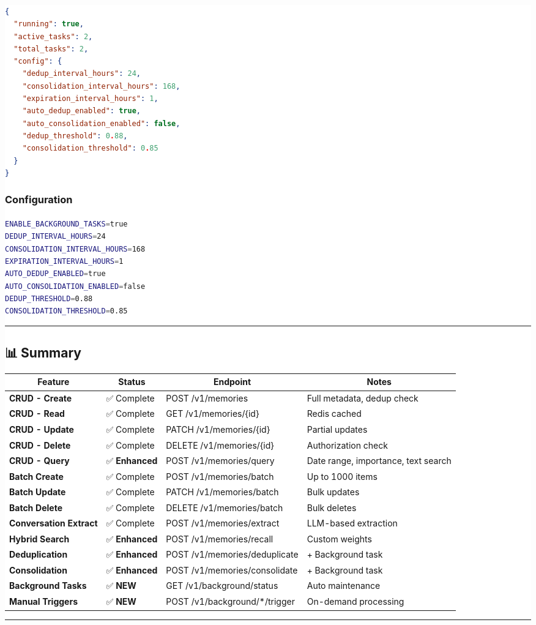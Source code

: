 ```json
{
  "running": true,
  "active_tasks": 2,
  "total_tasks": 2,
  "config": {
    "dedup_interval_hours": 24,
    "consolidation_interval_hours": 168,
    "expiration_interval_hours": 1,
    "auto_dedup_enabled": true,
    "auto_consolidation_enabled": false,
    "dedup_threshold": 0.88,
    "consolidation_threshold": 0.85
  }
}
```

### Configuration

```bash
ENABLE_BACKGROUND_TASKS=true
DEDUP_INTERVAL_HOURS=24
CONSOLIDATION_INTERVAL_HOURS=168
EXPIRATION_INTERVAL_HOURS=1
AUTO_DEDUP_ENABLED=true
AUTO_CONSOLIDATION_ENABLED=false
DEDUP_THRESHOLD=0.88
CONSOLIDATION_THRESHOLD=0.85
```

---

## 📊 Summary

| Feature | Status | Endpoint | Notes |
|---------|--------|----------|-------|
| **CRUD - Create** | ✅ Complete | POST /v1/memories | Full metadata, dedup check |
| **CRUD - Read** | ✅ Complete | GET /v1/memories/{id} | Redis cached |
| **CRUD - Update** | ✅ Complete | PATCH /v1/memories/{id} | Partial updates |
| **CRUD - Delete** | ✅ Complete | DELETE /v1/memories/{id} | Authorization check |
| **CRUD - Query** | ✅ **Enhanced** | POST /v1/memories/query | Date range, importance, text search |
| **Batch Create** | ✅ Complete | POST /v1/memories/batch | Up to 1000 items |
| **Batch Update** | ✅ Complete | PATCH /v1/memories/batch | Bulk updates |
| **Batch Delete** | ✅ Complete | DELETE /v1/memories/batch | Bulk deletes |
| **Conversation Extract** | ✅ Complete | POST /v1/memories/extract | LLM-based extraction |
| **Hybrid Search** | ✅ **Enhanced** | POST /v1/memories/recall | Custom weights |
| **Deduplication** | ✅ **Enhanced** | POST /v1/memories/deduplicate | + Background task |
| **Consolidation** | ✅ **Enhanced** | POST /v1/memories/consolidate | + Background task |
| **Background Tasks** | ✅ **NEW** | GET /v1/background/status | Auto maintenance |
| **Manual Triggers** | ✅ **NEW** | POST /v1/background/*/trigger | On-demand processing |

---
